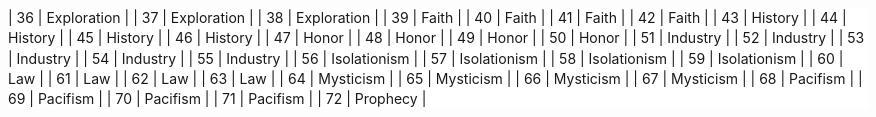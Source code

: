 | 36 | Exploration |
| 37 | Exploration |
| 38 | Exploration |
| 39 | Faith |
| 40 | Faith |
| 41 | Faith |
| 42 | Faith |
| 43 | History |
| 44 | History |
| 45 | History |
| 46 | History |
| 47 | Honor |
| 48 | Honor |
| 49 | Honor |
| 50 | Honor |
| 51 | Industry |
| 52 | Industry |
| 53 | Industry |
| 54 | Industry |
| 55 | Industry |
| 56 | Isolationism |
| 57 | Isolationism |
| 58 | Isolationism |
| 59 | Isolationism |
| 60 | Law |
| 61 | Law |
| 62 | Law |
| 63 | Law |
| 64 | Mysticism |
| 65 | Mysticism |
| 66 | Mysticism |
| 67 | Mysticism |
| 68 | Pacifism |
| 69 | Pacifism |
| 70 | Pacifism |
| 71 | Pacifism |
| 72 | Prophecy |
